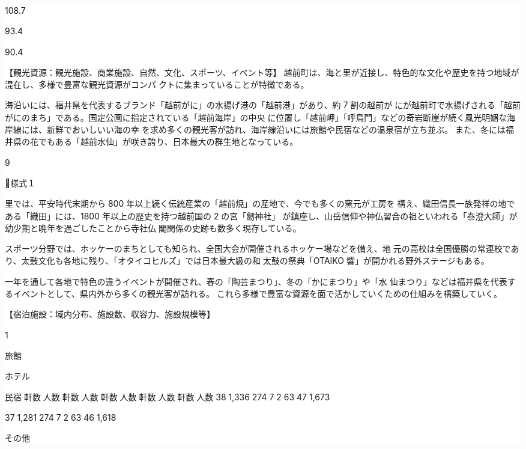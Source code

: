 108.7

93.4

90.4

【観光資源：観光施設、商業施設、自然、文化、スポーツ、イベント等】
越前町は、海と里が近接し、特色的な文化や歴史を持つ地域が混在し、多様で豊富な観光資源がコンパ
クトに集まっていることが特徴である。

海沿いには、福井県を代表するブランド「越前がに」の水揚げ港の「越前港」があり、約 7 割の越前が
にが越前町で水揚げされる「越前がにのまち」である。国定公園に指定されている「越前海岸」の中央
に位置し「越前岬」「呼鳥門」などの奇岩断崖が続く風光明媚な海岸線には、新鮮でおいしいい海の幸
を求め多くの観光客が訪れ、海岸線沿いには旅館や民宿などの温泉宿が立ち並ぶ。
また、冬には福井県の花でもある「越前水仙」が咲き誇り、日本最大の群生地となっている。

9

様式１

里では、平安時代末期から 800 年以上続く伝統産業の「越前焼」の産地で、今でも多くの窯元が工房を
構え、織田信長一族発祥の地である「織田」には、1800 年以上の歴史を持つ越前国の 2 の宮「劒神社」
が鎮座し、山岳信仰や神仏習合の祖といわれる「泰澄大師」が幼少期と晩年を過ごしたことから寺社仏
閣関係の史跡も数多く現存している。

スポーツ分野では、ホッケーのまちとしても知られ、全国大会が開催されるホッケー場などを備え、地
元の高校は全国優勝の常連校であり、太鼓文化も各地に残り、「オタイコヒルズ」では日本最大級の和
太鼓の祭典「OTAIKO 響」が開かれる野外ステージもある。

一年を通して各地で特色の違うイベントが開催され、春の「陶芸まつり」、冬の「かにまつり」や「水
仙まつり」などは福井県を代表するイベントとして、県内外から多くの観光客が訪れる。
これら多様で豊富な資源を面で活かしていくための仕組みを構築していく。

【宿泊施設：域内分布、施設数、収容力、施設規模等】

1

旅館

ホテル

民宿
軒数  人数  軒数  人数  軒数  人数  軒数  人数  軒数  人数
38  1,336
274
7
2
63
47  1,673

37  1,281
274
7
2
63
46  1,618

その他
